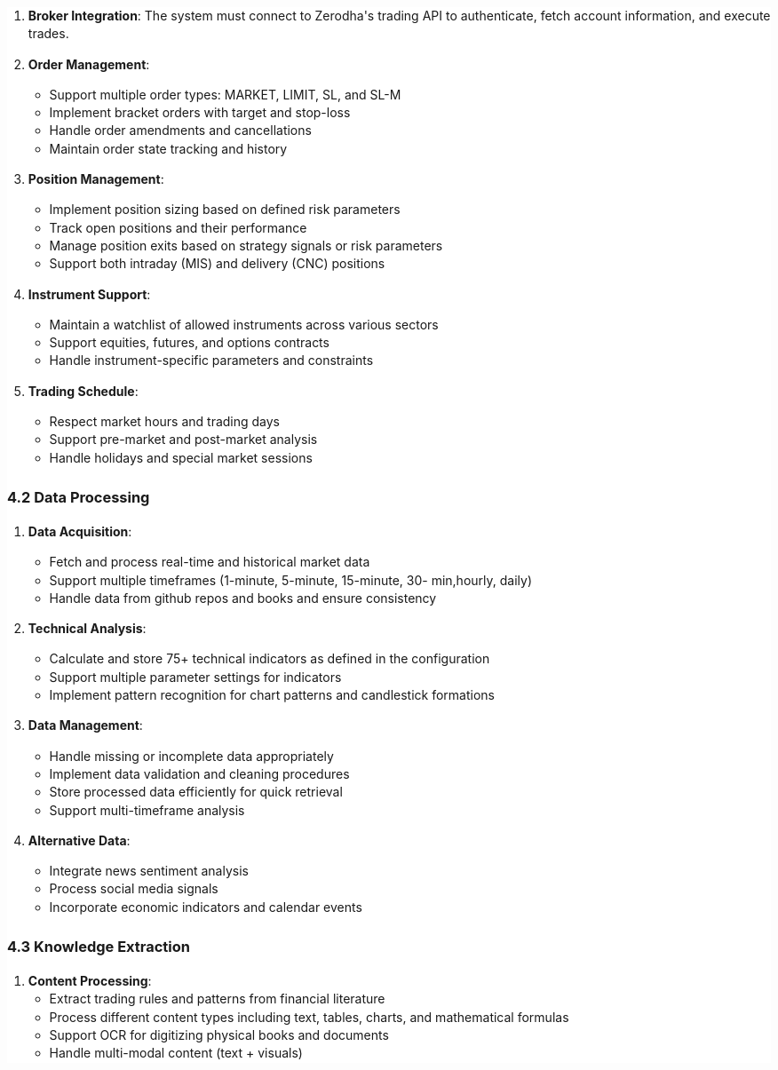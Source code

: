 1. **Broker Integration**: The system must connect to Zerodha's trading API to authenticate, fetch account information, and execute trades.

2. **Order Management**: 
   - Support multiple order types: MARKET, LIMIT, SL, and SL-M
   - Implement bracket orders with target and stop-loss
   - Handle order amendments and cancellations
   - Maintain order state tracking and history

3. **Position Management**:
   - Implement position sizing based on defined risk parameters
   - Track open positions and their performance
   - Manage position exits based on strategy signals or risk parameters
   - Support both intraday (MIS) and delivery (CNC) positions

4. **Instrument Support**:
   - Maintain a watchlist of allowed instruments across various sectors
   - Support equities, futures, and options contracts
   - Handle instrument-specific parameters and constraints

5. **Trading Schedule**:
   - Respect market hours and trading days
   - Support pre-market and post-market analysis
   - Handle holidays and special market sessions

### 4.2 Data Processing

1. **Data Acquisition**:
   - Fetch and process real-time and historical market data
   - Support multiple timeframes (1-minute, 5-minute, 15-minute, 30- min,hourly, daily)
   - Handle data from github repos and books and ensure consistency

2. **Technical Analysis**:
   - Calculate and store 75+ technical indicators as defined in the configuration
   - Support multiple parameter settings for indicators
   - Implement pattern recognition for chart patterns and candlestick formations

3. **Data Management**:
   - Handle missing or incomplete data appropriately
   - Implement data validation and cleaning procedures
   - Store processed data efficiently for quick retrieval
   - Support multi-timeframe analysis

4. **Alternative Data**:
   - Integrate news sentiment analysis
   - Process social media signals
   - Incorporate economic indicators and calendar events

### 4.3 Knowledge Extraction

1. **Content Processing**:
   - Extract trading rules and patterns from financial literature
   - Process different content types including text, tables, charts, and mathematical formulas
   - Support OCR for digitizing physical books and documents
   - Handle multi-modal content (text + visuals)
